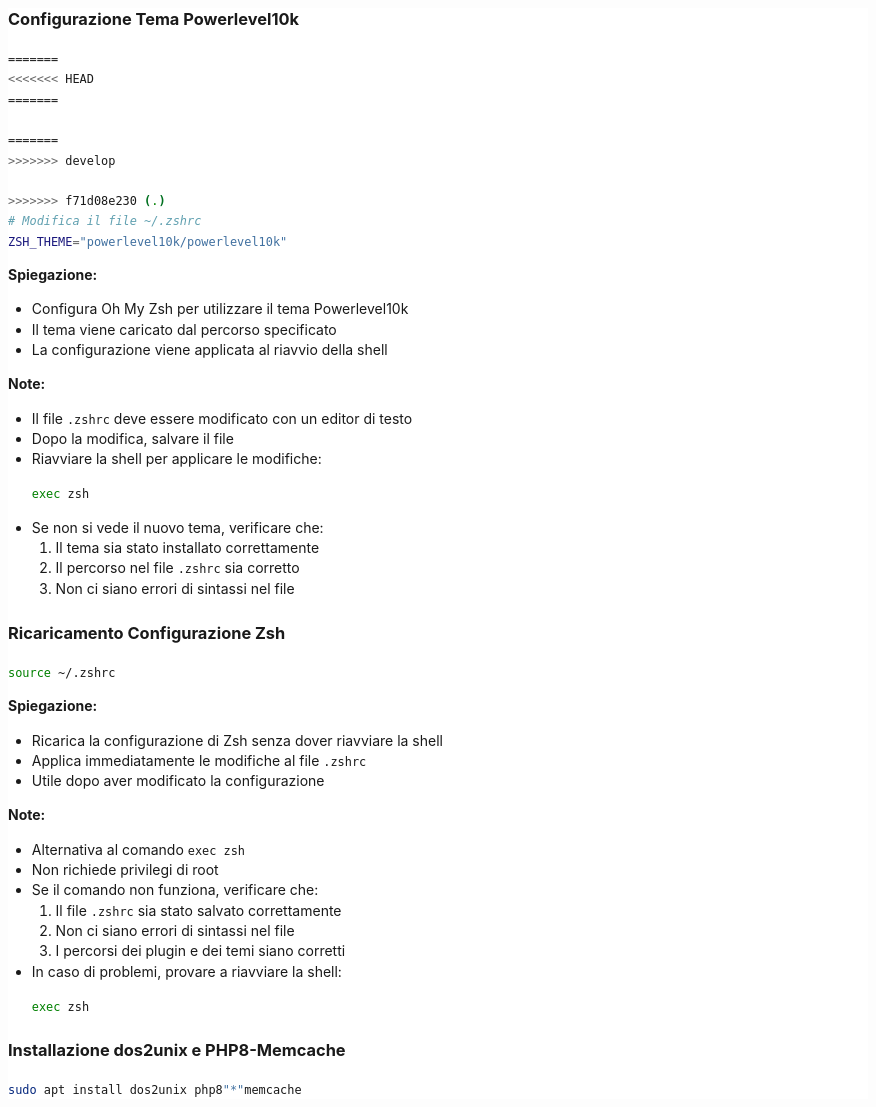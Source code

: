 ### Configurazione Tema Powerlevel10k
```bash
=======
<<<<<<< HEAD
=======

=======
>>>>>>> develop

>>>>>>> f71d08e230 (.)
# Modifica il file ~/.zshrc
ZSH_THEME="powerlevel10k/powerlevel10k"
```

**Spiegazione:**
- Configura Oh My Zsh per utilizzare il tema Powerlevel10k
- Il tema viene caricato dal percorso specificato
- La configurazione viene applicata al riavvio della shell

**Note:**
- Il file `.zshrc` deve essere modificato con un editor di testo
- Dopo la modifica, salvare il file
- Riavviare la shell per applicare le modifiche:
  ```bash
  exec zsh
  ```
- Se non si vede il nuovo tema, verificare che:
  1. Il tema sia stato installato correttamente
  2. Il percorso nel file `.zshrc` sia corretto
  3. Non ci siano errori di sintassi nel file

### Ricaricamento Configurazione Zsh
```bash
source ~/.zshrc
```

**Spiegazione:**
- Ricarica la configurazione di Zsh senza dover riavviare la shell
- Applica immediatamente le modifiche al file `.zshrc`
- Utile dopo aver modificato la configurazione

**Note:**
- Alternativa al comando `exec zsh`
- Non richiede privilegi di root
- Se il comando non funziona, verificare che:
  1. Il file `.zshrc` sia stato salvato correttamente
  2. Non ci siano errori di sintassi nel file
  3. I percorsi dei plugin e dei temi siano corretti
- In caso di problemi, provare a riavviare la shell:
  ```bash
  exec zsh
  ```

### Installazione dos2unix e PHP8-Memcache
```bash
sudo apt install dos2unix php8"*"memcache
```
